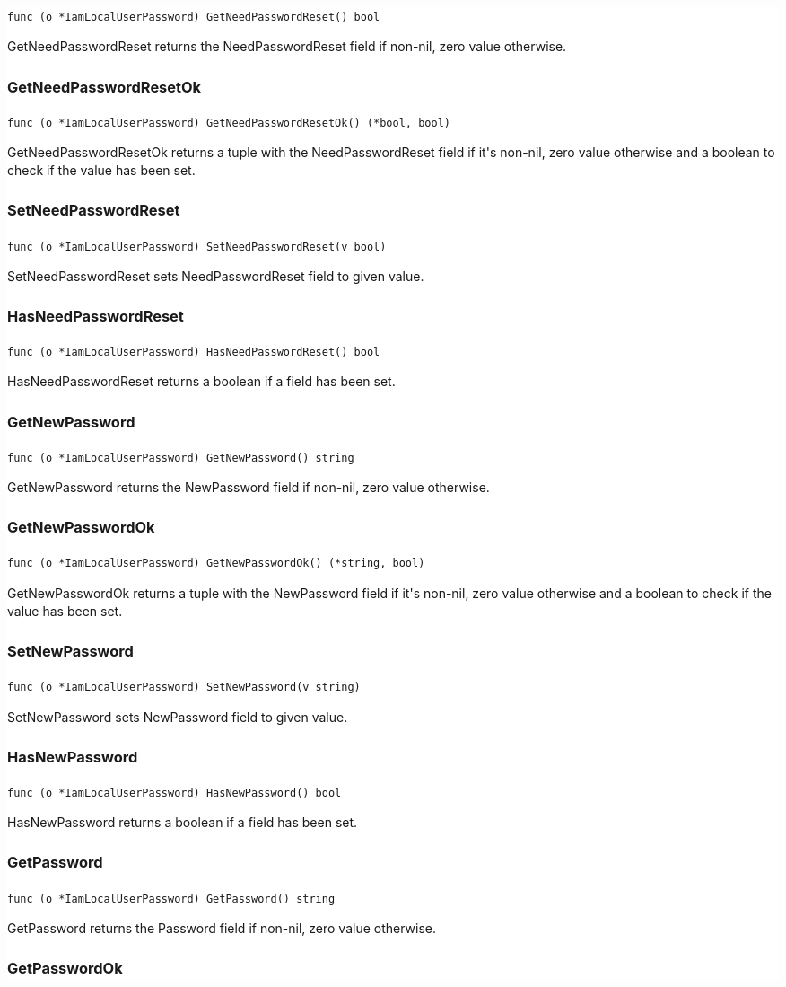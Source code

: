 `func (o *IamLocalUserPassword) GetNeedPasswordReset() bool`

GetNeedPasswordReset returns the NeedPasswordReset field if non-nil, zero value otherwise.

### GetNeedPasswordResetOk

`func (o *IamLocalUserPassword) GetNeedPasswordResetOk() (*bool, bool)`

GetNeedPasswordResetOk returns a tuple with the NeedPasswordReset field if it's non-nil, zero value otherwise
and a boolean to check if the value has been set.

### SetNeedPasswordReset

`func (o *IamLocalUserPassword) SetNeedPasswordReset(v bool)`

SetNeedPasswordReset sets NeedPasswordReset field to given value.

### HasNeedPasswordReset

`func (o *IamLocalUserPassword) HasNeedPasswordReset() bool`

HasNeedPasswordReset returns a boolean if a field has been set.

### GetNewPassword

`func (o *IamLocalUserPassword) GetNewPassword() string`

GetNewPassword returns the NewPassword field if non-nil, zero value otherwise.

### GetNewPasswordOk

`func (o *IamLocalUserPassword) GetNewPasswordOk() (*string, bool)`

GetNewPasswordOk returns a tuple with the NewPassword field if it's non-nil, zero value otherwise
and a boolean to check if the value has been set.

### SetNewPassword

`func (o *IamLocalUserPassword) SetNewPassword(v string)`

SetNewPassword sets NewPassword field to given value.

### HasNewPassword

`func (o *IamLocalUserPassword) HasNewPassword() bool`

HasNewPassword returns a boolean if a field has been set.

### GetPassword

`func (o *IamLocalUserPassword) GetPassword() string`

GetPassword returns the Password field if non-nil, zero value otherwise.

### GetPasswordOk
